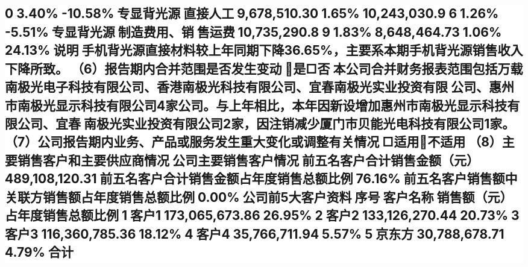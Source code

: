 0
3.40%
-10.58%
专显背光源
直接人工
9,678,510.30
1.65%
10,243,030.9
6
1.26%
-5.51%
专显背光源
制造费用、销
售运费
10,735,290.8
9
1.83%
8,648,464.73
1.06%
24.13%
说明
手机背光源直接材料较上年同期下降36.65%，主要系本期手机背光源销售收入下降所致。
（6）报告期内合并范围是否发生变动
是□否
本公司合并财务报表范围包括万载南极光电子科技有限公司、香港南极光科技有限公司、宜春南极光实业投资有限
公司、惠州市南极光显示科技有限公司4家公司。与上年相比，本年因新设增加惠州市南极光显示科技有限公司、宜春
南极光实业投资有限公司2家，因注销减少厦门市贝能光电科技有限公司1家。
（7）公司报告期内业务、产品或服务发生重大变化或调整有关情况
□适用不适用
（8）主要销售客户和主要供应商情况
公司主要销售客户情况
前五名客户合计销售金额（元）
489,108,120.31
前五名客户合计销售金额占年度销售总额比例
76.16%
前五名客户销售额中关联方销售额占年度销售总额比例
0.00%
公司前5大客户资料
序号
客户名称
销售额（元）
占年度销售总额比例
1
客户1
173,065,673.86
26.95%
2
客户2
133,126,270.44
20.73%
3
客户3
116,360,785.36
18.12%
4
客户4
35,766,711.94
5.57%
5
京东方
30,788,678.71
4.79%
合计
--
